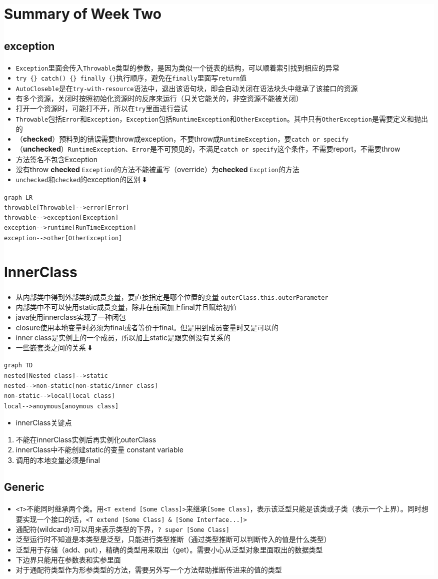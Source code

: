# Summary of Week Two
## exception
- `Exception`里面会传入`Throwable`类型的参数，是因为类似一个链表的结构，可以顺着索引找到相应的异常
- `try {} catch() {} finally {}`执行顺序，避免在`finally`里面写`return`值
- `AutoCloseble`是在`try-with-resource`语法中，退出该语句块，即会自动关闭在语法块头中继承了该接口的资源
- 有多个资源，关闭时按照初始化资源时的反序来运行（只关它能关的，非空资源不能被关闭）
- 打开一个资源时，可能打不开，所以在`try`里面进行尝试
- `Throwable`包括`Error`和`Exception`，`Exception`包括`RuntimeException`和`OtherException`。其中只有`OtherException`是需要定义和抛出的
- （**checked**）预料到的错误需要throw成exception，不要throw成`RuntimeException`，要`catch or specify`
- （**unchecked**）`RuntimeException`、`Error`是不可预见的，不满足`catch or specify`这个条件，不需要report，不需要throw
- 方法签名不包含Exception
- 没有throw **checked** `Exception`的方法不能被重写（override）为**checked** `Excption`的方法
- `unchecked`和`checked`的exception的区别 ⬇️ 
```
graph LR
throwable[Throwable]-->error[Error]
throwable-->exception[Exception]
exception-->runtime[RunTimeException]
exception-->other[OtherException]

```
# InnerClass
- 从内部类中得到外部类的成员变量，要直接指定是哪个位置的变量 `outerClass.this.outerParameter`
- 内部类中不可以使用static成员变量，除非在前面加上final并且赋给初值
- java使用innerclass实现了一种闭包
- closure使用本地变量时必须为final或者等价于final。但是用到成员变量时又是可以的
- inner class是实例上的一个成员，所以加上static是跟实例没有关系的
- 一些嵌套类之间的关系 ⬇️
```
graph TD
nested[Nested class]-->static
nested-->non-static[non-static/inner class]
non-static-->local[local class]
local-->anoymous[anoymous class]
```
- innerClass关键点
1. 不能在innerClass实例后再实例化outerClass
2. innerClass中不能创建static的变量 constant variable
3. 调用的本地变量必须是final 

## Generic
- `<T>`不能同时继承两个类。用`<T extend [Some Class]>`来继承`[Some Class]`，表示该泛型只能是该类或子类（表示一个上界）。同时想要实现一个接口的话，`<T extend [Some Class] & [Some Interface...]>`
- 通配符(wildcard)`?`可以用来表示类型的下界，`? super [Some Class]`
- 泛型运行时不知道是本类型是泛型，只能进行类型推断（通过类型推断可以判断传入的值是什么类型）
- 泛型用于存储（add、put），精确的类型用来取出（get）。需要小心从泛型对象里面取出的数据类型
- 下边界只能用在参数表和实参里面
- 对于通配符类型作为形参类型的方法，需要另外写一个方法帮助推断传进来的值的类型
